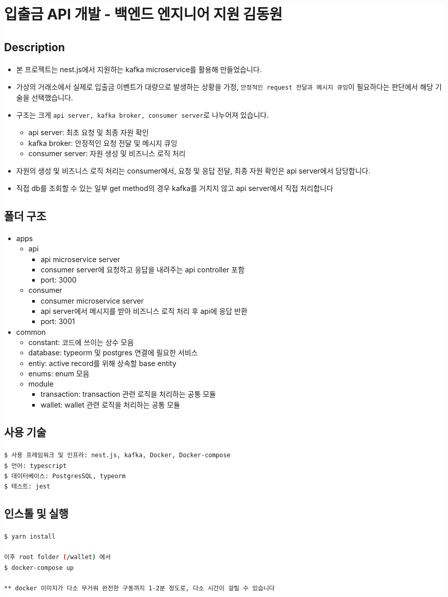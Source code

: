 # 입출금 API 개발 - 백엔드 엔지니어 지원 김동원
## Description
- 본 프로젝트는 nest.js에서 지원하는 kafka microservice를 활용해 만들었습니다.
- 가상의 거래소에서 실제로 입출금 이벤트가 대량으로 발생하는 상황을 가정, ```안정적인 request 전달과 메시지 큐잉```이 필요하다는 판단에서 해당 기술을 선택했습니다.

- 구조는 크게 ```api server, kafka broker, consumer server```로 나누어져 있습니다.
  - api server: 최초 요청 및 최종 자원 확인
  - kafka broker: 안정적인 요청 전달 및 메시지 큐잉
  - consumer server: 자원 생성 및 비즈니스 로직 처리

- 자원의 생성 및 비즈니스 로직 처리는 consumer에서, 요청 및 응답 전달, 최종 자원 확인은 api server에서 담당합니다.
- 직접 db를 조회할 수 있는 일부 get method의 경우 kafka를 거치지 않고 api server에서 직접 처리합니다

## 폴더 구조
- apps
  - api
    - api microservice server
    - consumer server에 요청하고 응답을 내려주는 api controller 포함
    - port: 3000
  - consumer
    - consumer microservice server
    - api server에서 메시지를 받아 비즈니스 로직 처리 후 api에 응답 반환
    - port: 3001
- common
  - constant: 코드에 쓰이는 상수 모음
  - database: typeorm 및 postgres 연결에 필요한 서비스
  - entiy: active record를 위해 상속할 base entity
  - enums: enum 모음
  - module
    - transaction: transaction 관련 로직을 처리하는 공통 모듈
    - wallet: wallet 관련 로직을 처리하는 공통 모듈
## 사용 기술
```bash
$ 사용 프레임워크 및 인프라: nest.js, kafka, Docker, Docker-compose
$ 언어: typescript
$ 데이터베이스: PostgresSQL, typeorm
$ 테스트: jest
```
## 인스톨 및 실행
```bash
$ yarn install

이후 root folder (/wallet) 에서
$ docker-compose up

** docker 이미지가 다소 무거워 완전한 구동까지 1-2분 정도로, 다소 시간이 걸릴 수 있습니다
```
